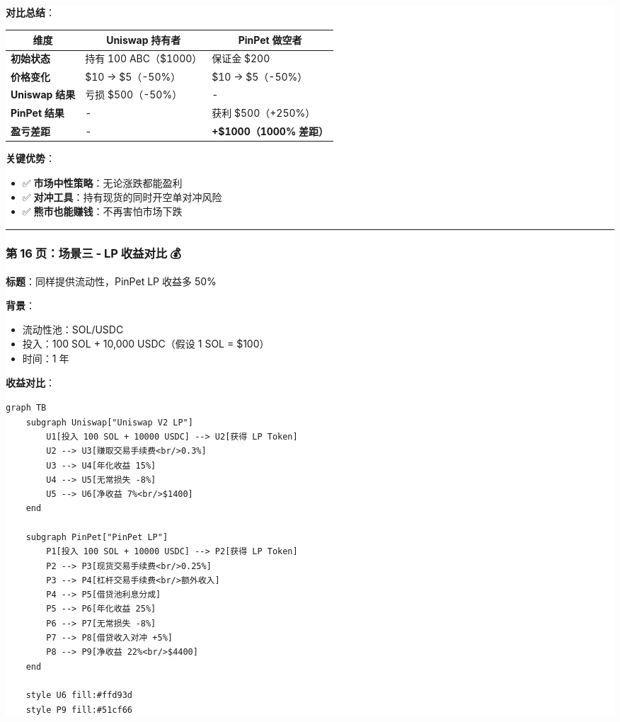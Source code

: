 **对比总结**：

| 维度 | Uniswap 持有者 | **PinPet 做空者** |
|-----|--------------|-----------------|
| **初始状态** | 持有 100 ABC（$1000）| 保证金 $200 |
| **价格变化** | $10 → $5（-50%）| $10 → $5（-50%）|
| **Uniswap 结果** | 亏损 $500（-50%）| - |
| **PinPet 结果** | - | 获利 $500（+250%）|
| **盈亏差距** | - | **+$1000（1000% 差距）** |

**关键优势**：
- ✅ **市场中性策略**：无论涨跌都能盈利
- ✅ **对冲工具**：持有现货的同时开空单对冲风险
- ✅ **熊市也能赚钱**：不再害怕市场下跌

---

### 第 16 页：场景三 - LP 收益对比 💰

**标题**：同样提供流动性，PinPet LP 收益多 50%

**背景**：
- 流动性池：SOL/USDC
- 投入：100 SOL + 10,000 USDC（假设 1 SOL = $100）
- 时间：1 年

**收益对比**：

```mermaid
graph TB
    subgraph Uniswap["Uniswap V2 LP"]
        U1[投入 100 SOL + 10000 USDC] --> U2[获得 LP Token]
        U2 --> U3[赚取交易手续费<br/>0.3%]
        U3 --> U4[年化收益 15%]
        U4 --> U5[无常损失 -8%]
        U5 --> U6[净收益 7%<br/>$1400]
    end

    subgraph PinPet["PinPet LP"]
        P1[投入 100 SOL + 10000 USDC] --> P2[获得 LP Token]
        P2 --> P3[现货交易手续费<br/>0.25%]
        P3 --> P4[杠杆交易手续费<br/>额外收入]
        P4 --> P5[借贷池利息分成]
        P5 --> P6[年化收益 25%]
        P6 --> P7[无常损失 -8%]
        P7 --> P8[借贷收入对冲 +5%]
        P8 --> P9[净收益 22%<br/>$4400]
    end

    style U6 fill:#ffd93d
    style P9 fill:#51cf66
```
